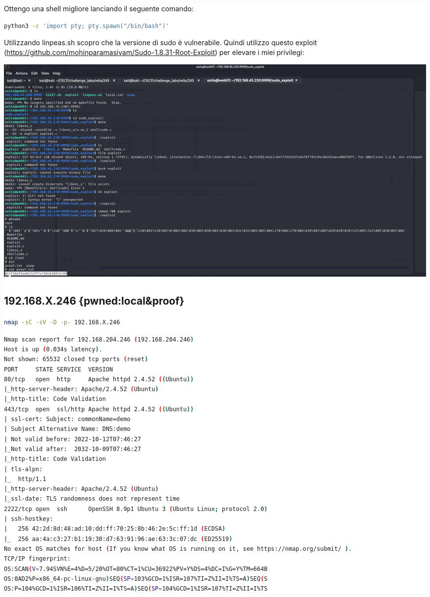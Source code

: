 Ottengo una shell migliore lanciando il seguente comando:

```bash
python3 -c 'import pty; pty.spawn("/bin/bash")'
```

Utilizzando linpeas.sh scopro che la versione di sudo è vulnerabile. Quindi utilizzo questo exploit (https://github.com/mohinparamasivam/Sudo-1.8.31-Root-Exploit) per elevare i miei privilegi:

![](/OSCP/Immagini_OSCP/Relia/245_port_8000_proof.png)

## 192.168.X.246 {pwned:local&proof}

```bash
nmap -sC -sV -O -p- 192.168.X.246
```

```bash
Nmap scan report for 192.168.204.246 (192.168.204.246)
Host is up (0.034s latency).
Not shown: 65532 closed tcp ports (reset)
PORT     STATE SERVICE  VERSION
80/tcp   open  http     Apache httpd 2.4.52 ((Ubuntu))
|_http-server-header: Apache/2.4.52 (Ubuntu)
|_http-title: Code Validation
443/tcp  open  ssl/http Apache httpd 2.4.52 ((Ubuntu))
| ssl-cert: Subject: commonName=demo
| Subject Alternative Name: DNS:demo
| Not valid before: 2022-10-12T07:46:27
|_Not valid after:  2032-10-09T07:46:27
|_http-title: Code Validation
| tls-alpn: 
|_  http/1.1
|_http-server-header: Apache/2.4.52 (Ubuntu)
|_ssl-date: TLS randomness does not represent time
2222/tcp open  ssh      OpenSSH 8.9p1 Ubuntu 3 (Ubuntu Linux; protocol 2.0)
| ssh-hostkey: 
|   256 42:2d:8d:48:ad:10:dd:ff:70:25:8b:46:2e:5c:ff:1d (ECDSA)
|_  256 aa:4a:c3:27:b1:19:30:d7:63:91:96:ae:63:3c:07:dc (ED25519)
No exact OS matches for host (If you know what OS is running on it, see https://nmap.org/submit/ ).
TCP/IP fingerprint:
OS:SCAN(V=7.94SVN%E=4%D=5/20%OT=80%CT=1%CU=36922%PV=Y%DS=4%DC=I%G=Y%TM=664B
OS:0AD2%P=x86_64-pc-linux-gnu)SEQ(SP=103%GCD=1%ISR=107%TI=Z%II=I%TS=A)SEQ(S
OS:P=104%GCD=1%ISR=106%TI=Z%II=I%TS=A)SEQ(SP=104%GCD=1%ISR=107%TI=Z%II=I%TS
```